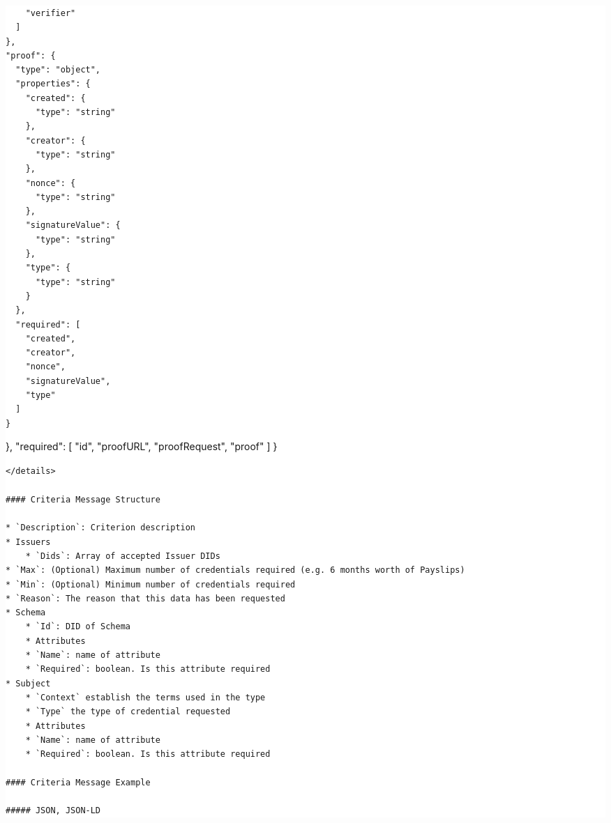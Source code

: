         "verifier"
      ]
    },
    "proof": {
      "type": "object",
      "properties": {
        "created": {
          "type": "string"
        },
        "creator": {
          "type": "string"
        },
        "nonce": {
          "type": "string"
        },
        "signatureValue": {
          "type": "string"
        },
        "type": {
          "type": "string"
        }
      },
      "required": [
        "created",
        "creator",
        "nonce",
        "signatureValue",
        "type"
      ]
    }
  },
  "required": [
    "id",
    "proofURL",
    "proofRequest",
    "proof"
  ]
}
```
</details>

#### Criteria Message Structure

* `Description`: Criterion description
* Issuers
    * `Dids`: Array of accepted Issuer DIDs
* `Max`: (Optional) Maximum number of credentials required (e.g. 6 months worth of Payslips)
* `Min`: (Optional) Minimum number of credentials required
* `Reason`: The reason that this data has been requested
* Schema
    * `Id`: DID of Schema 
    * Attributes
    * `Name`: name of attribute
    * `Required`: boolean. Is this attribute required
* Subject
    * `Context` establish the terms used in the type
    * `Type` the type of credential requested
    * Attributes
    * `Name`: name of attribute
    * `Required`: boolean. Is this attribute required

#### Criteria Message Example

##### JSON, JSON-LD
```
